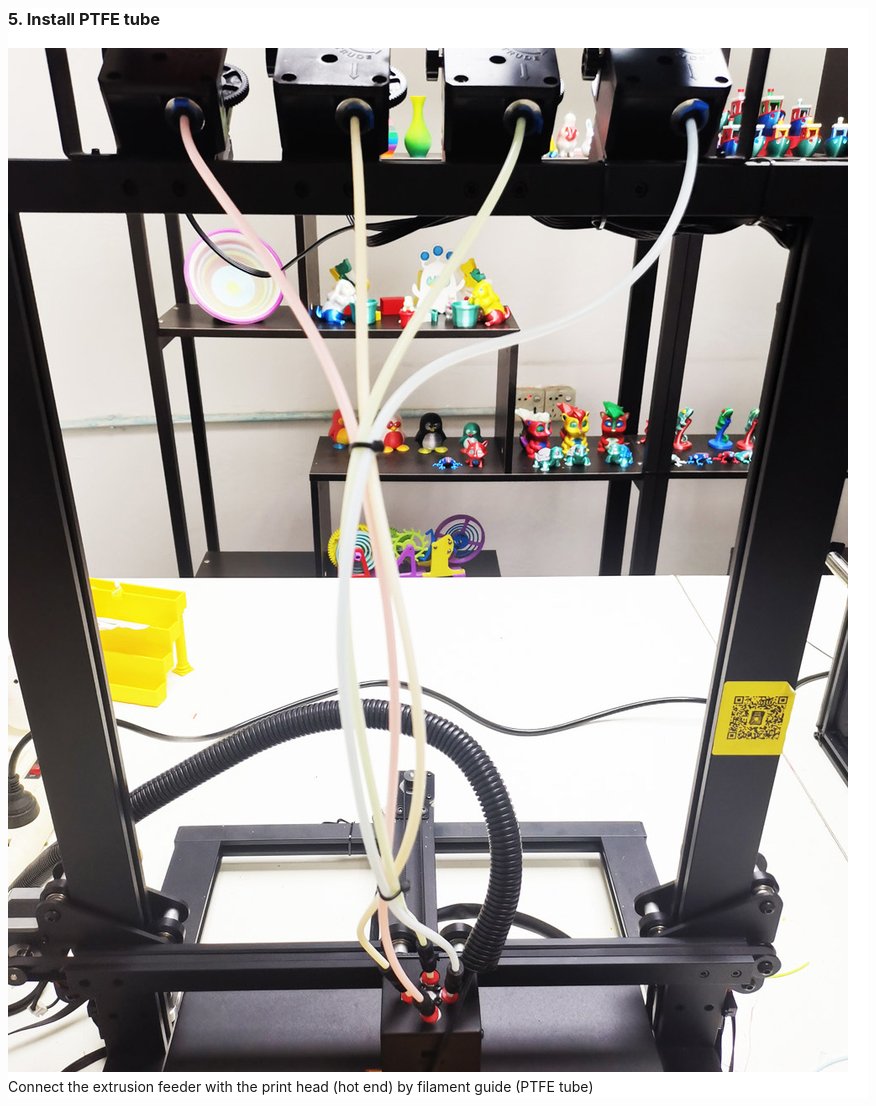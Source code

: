 ### 5. Install PTFE tube
![](./pic/connectPTFE.jpg)  
Connect the extrusion feeder with the print head (hot end) by filament guide (PTFE tube)   